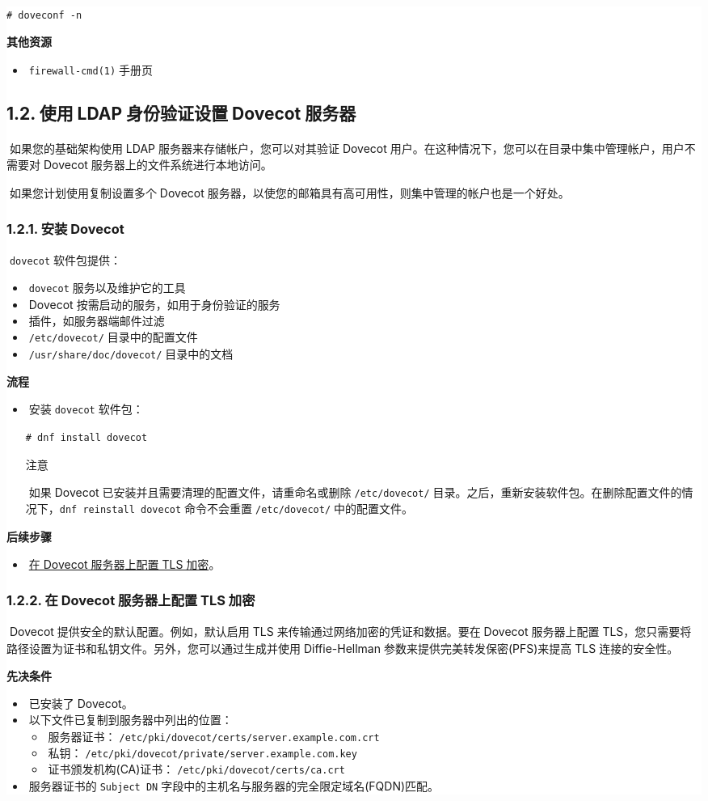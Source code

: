    ```none
   # doveconf -n
   ```

**其他资源**

- ​							`firewall-cmd(1)` 手册页 					

## 1.2. 使用 LDAP 身份验证设置 Dovecot 服务器

​				如果您的基础架构使用 LDAP 服务器来存储帐户，您可以对其验证 Dovecot 用户。在这种情况下，您可以在目录中集中管理帐户，用户不需要对 Dovecot 服务器上的文件系统进行本地访问。 		

​				如果您计划使用复制设置多个 Dovecot 服务器，以使您的邮箱具有高可用性，则集中管理的帐户也是一个好处。 		

### 1.2.1. 安装 Dovecot

​					`dovecot` 软件包提供： 			

- ​							`dovecot` 服务以及维护它的工具 					
- ​							Dovecot 按需启动的服务，如用于身份验证的服务 					
- ​							插件，如服务器端邮件过滤 					
- ​							`/etc/dovecot/` 目录中的配置文件 					
- ​							`/usr/share/doc/dovecot/` 目录中的文档 					

**流程**

- ​							安装 `dovecot` 软件包： 					

  

  ```none
  # dnf install dovecot
  ```

  注意

  ​								如果 Dovecot 已安装并且需要清理的配置文件，请重命名或删除 `/etc/dovecot/` 目录。之后，重新安装软件包。在删除配置文件的情况下，`dnf reinstall dovecot` 命令不会重置 `/etc/dovecot/` 中的配置文件。 						

**后续步骤**

- ​							[在 Dovecot 服务器上配置 TLS 加密](https://access.redhat.com/documentation/zh-cn/red_hat_enterprise_linux/9/html-single/deploying_mail_servers/index#configuring-tls-encryption-on-a-dovecot-server_setting-up-a-dovecot-server-with-ldap-authentication)。 					

### 1.2.2. 在 Dovecot 服务器上配置 TLS 加密

​					Dovecot 提供安全的默认配置。例如，默认启用 TLS 来传输通过网络加密的凭证和数据。要在 Dovecot 服务器上配置  TLS，您只需要将路径设置为证书和私钥文件。另外，您可以通过生成并使用 Diffie-Hellman 参数来提供完美转发保密(PFS)来提高  TLS 连接的安全性。 			

**先决条件**

- ​							已安装了 Dovecot。 					
- ​							以下文件已复制到服务器中列出的位置： 					
  - ​									服务器证书： `/etc/pki/dovecot/certs/server.example.com.crt` 							
  - ​									私钥： `/etc/pki/dovecot/private/server.example.com.key` 							
  - ​									证书颁发机构(CA)证书： `/etc/pki/dovecot/certs/ca.crt` 							
- ​							服务器证书的 `Subject DN` 字段中的主机名与服务器的完全限定域名(FQDN)匹配。 					
